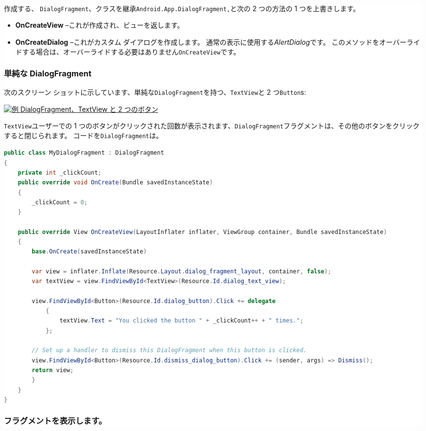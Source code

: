 作成する、 `DialogFragment`、クラスを継承`Android.App.DialogFragment,`と次の 2 つの方法の 1 つを上書きします。

- **OnCreateView** &ndash;これが作成され、ビューを返します。

- **OnCreateDialog** &ndash;これがカスタム ダイアログを作成します。 通常の表示に使用する*AlertDialog*です。 このメソッドをオーバーライドする場合は、オーバーライドする必要はありません`OnCreateView`です。


<a name="A_Simple_DialogFragment" />

### <a name="a-simple-dialogfragment"></a>単純な DialogFragment

次のスクリーン ショットに示しています、単純な`DialogFragment`を持つ、`TextView`と 2 つ`Button`s:

[![例 DialogFragment、TextView と 2 つのボタン](specialized-fragment-classes-images/dialog-fragment-example-2.png)](specialized-fragment-classes-images/dialog-fragment-example-2.png)

`TextView`ユーザーでの 1 つのボタンがクリックされた回数が表示されます、`DialogFragment`フラグメントは、その他のボタンをクリックすると閉じられます。 コードを`DialogFragment`は。

```csharp
public class MyDialogFragment : DialogFragment
{
    private int _clickCount;
    public override void OnCreate(Bundle savedInstanceState)
    {
        _clickCount = 0;
    }

    public override View OnCreateView(LayoutInflater inflater, ViewGroup container, Bundle savedInstanceState)
    {
        base.OnCreate(savedInstanceState)
        
        var view = inflater.Inflate(Resource.Layout.dialog_fragment_layout, container, false);
        var textView = view.FindViewById<TextView>(Resource.Id.dialog_text_view);
            
        view.FindViewById<Button>(Resource.Id.dialog_button).Click += delegate
            {
                textView.Text = "You clicked the button " + _clickCount++ + " times.";
            };

        // Set up a handler to dismiss this DialogFragment when this button is clicked.
        view.FindViewById<Button>(Resource.Id.dismiss_dialog_button).Click += (sender, args) => Dismiss();
        return view;
        }
    }
}
```

<a name="Displaying_a_Fragment" />

### <a name="displaying-a-fragment"></a>フラグメントを表示します。
